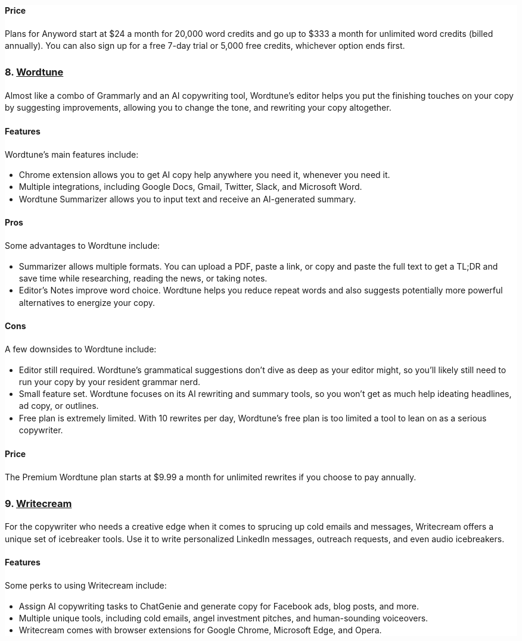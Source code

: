 #### Price

Plans for Anyword start at $24 a month for 20,000 word credits and go up to $333 a month for unlimited word credits (billed annually). You can also sign up for a free 7-day trial or 5,000 free credits, whichever option ends first.

### 8. [Wordtune](https://www.wordtune.com/)

Almost like a combo of Grammarly and an AI copywriting tool, Wordtune’s editor helps you put the finishing touches on your copy by suggesting improvements, allowing you to change the tone, and rewriting your copy altogether.

#### Features

Wordtune’s main features include:

- Chrome extension allows you to get AI copy help anywhere you need it, whenever you need it.
- Multiple integrations, including Google Docs, Gmail, Twitter, Slack, and Microsoft Word.
- Wordtune Summarizer allows you to input text and receive an AI-generated summary.

#### Pros

Some advantages to Wordtune include:

- Summarizer allows multiple formats. You can upload a PDF, paste a link, or copy and paste the full text to get a TL;DR and save time while researching, reading the news, or taking notes.
- Editor’s Notes improve word choice. Wordtune helps you reduce repeat words and also suggests potentially more powerful alternatives to energize your copy.

#### Cons

A few downsides to Wordtune include:

- Editor still required. Wordtune’s grammatical suggestions don’t dive as deep as your editor might, so you’ll likely still need to run your copy by your resident grammar nerd.
- Small feature set. Wordtune focuses on its AI rewriting and summary tools, so you won’t get as much help ideating headlines, ad copy, or outlines.
- Free plan is extremely limited. With 10 rewrites per day, Wordtune’s free plan is too limited a tool to lean on as a serious copywriter.

#### Price

The Premium Wordtune plan starts at $9.99 a month for unlimited rewrites if you choose to pay annually.

### 9. [Writecream](https://www.writecream.com/)

For the copywriter who needs a creative edge when it comes to sprucing up cold emails and messages, Writecream offers a unique set of icebreaker tools. Use it to write personalized LinkedIn messages, outreach requests, and even audio icebreakers.

#### Features

Some perks to using Writecream include:

- Assign AI copywriting tasks to ChatGenie and generate copy for Facebook ads, blog posts, and more.
- Multiple unique tools, including cold emails, angel investment pitches, and human-sounding voiceovers.
- Writecream comes with browser extensions for Google Chrome, Microsoft Edge, and Opera.
